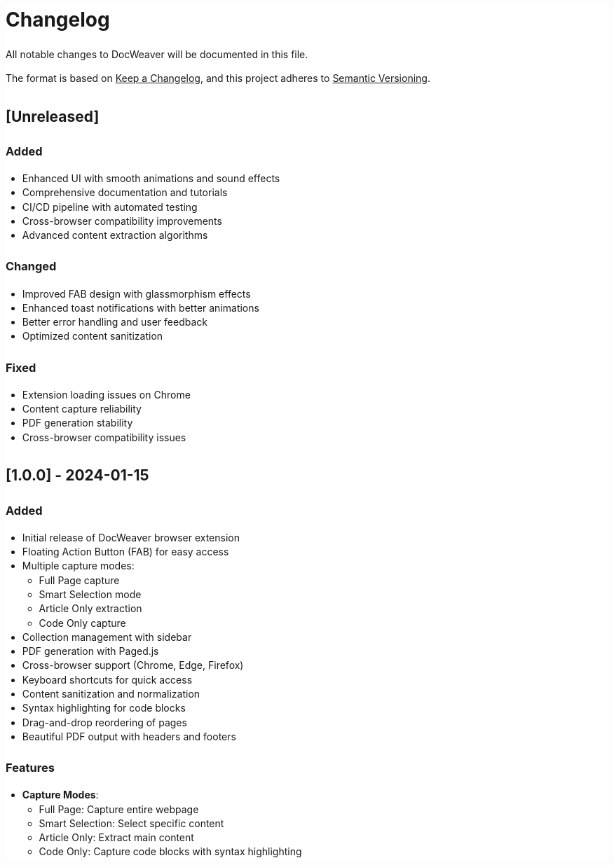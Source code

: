 # Changelog

All notable changes to DocWeaver will be documented in this file.

The format is based on [Keep a Changelog](https://keepachangelog.com/en/1.0.0/),
and this project adheres to [Semantic Versioning](https://semver.org/spec/v2.0.0.html).

## [Unreleased]

### Added
- Enhanced UI with smooth animations and sound effects
- Comprehensive documentation and tutorials
- CI/CD pipeline with automated testing
- Cross-browser compatibility improvements
- Advanced content extraction algorithms

### Changed
- Improved FAB design with glassmorphism effects
- Enhanced toast notifications with better animations
- Better error handling and user feedback
- Optimized content sanitization

### Fixed
- Extension loading issues on Chrome
- Content capture reliability
- PDF generation stability
- Cross-browser compatibility issues

## [1.0.0] - 2024-01-15

### Added
- Initial release of DocWeaver browser extension
- Floating Action Button (FAB) for easy access
- Multiple capture modes:
  - Full Page capture
  - Smart Selection mode
  - Article Only extraction
  - Code Only capture
- Collection management with sidebar
- PDF generation with Paged.js
- Cross-browser support (Chrome, Edge, Firefox)
- Keyboard shortcuts for quick access
- Content sanitization and normalization
- Syntax highlighting for code blocks
- Drag-and-drop reordering of pages
- Beautiful PDF output with headers and footers

### Features
- **Capture Modes**:
  - Full Page: Capture entire webpage
  - Smart Selection: Select specific content
  - Article Only: Extract main content
  - Code Only: Capture code blocks with syntax highlighting
